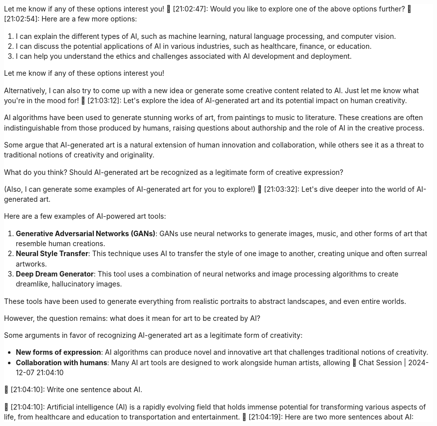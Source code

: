 Let me know if any of these options interest you!
🤖 [21:02:47]: Would you like to explore one of the above options further?
🤖 [21:02:54]: Here are a few more options:

1. I can explain the different types of AI, such as machine learning, natural language processing, and computer vision.
2. I can discuss the potential applications of AI in various industries, such as healthcare, finance, or education.
3. I can help you understand the ethics and challenges associated with AI development and deployment.

Let me know if any of these options interest you!

Alternatively, I can also try to come up with a new idea or generate some creative content related to AI. Just let me know what you're in the mood for!
🤖 [21:03:12]: Let's explore the idea of AI-generated art and its potential impact on human creativity.

AI algorithms have been used to generate stunning works of art, from paintings to music to literature. These creations are often indistinguishable from those produced by humans, raising questions about authorship and the role of AI in the creative process.

Some argue that AI-generated art is a natural extension of human innovation and collaboration, while others see it as a threat to traditional notions of creativity and originality.

What do you think? Should AI-generated art be recognized as a legitimate form of creative expression?

(Also, I can generate some examples of AI-generated art for you to explore!)
🤖 [21:03:32]: Let's dive deeper into the world of AI-generated art.

Here are a few examples of AI-powered art tools:

1. **Generative Adversarial Networks (GANs)**: GANs use neural networks to generate images, music, and other forms of art that resemble human creations.
2. **Neural Style Transfer**: This technique uses AI to transfer the style of one image to another, creating unique and often surreal artworks.
3. **Deep Dream Generator**: This tool uses a combination of neural networks and image processing algorithms to create dreamlike, hallucinatory images.

These tools have been used to generate everything from realistic portraits to abstract landscapes, and even entire worlds.

However, the question remains: what does it mean for art to be created by AI?

Some arguments in favor of recognizing AI-generated art as a legitimate form of creativity:

* **New forms of expression**: AI algorithms can produce novel and innovative art that challenges traditional notions of creativity.
* **Collaboration with humans**: Many AI art tools are designed to work alongside human artists, allowing
💬 Chat Session | 2024-12-07 21:04:10

👤 [21:04:10]: Write one sentence about AI.

🤖 [21:04:10]: Artificial intelligence (AI) is a rapidly evolving field that holds immense potential for transforming various aspects of life, from healthcare and education to transportation and entertainment.
🤖 [21:04:19]: Here are two more sentences about AI:
